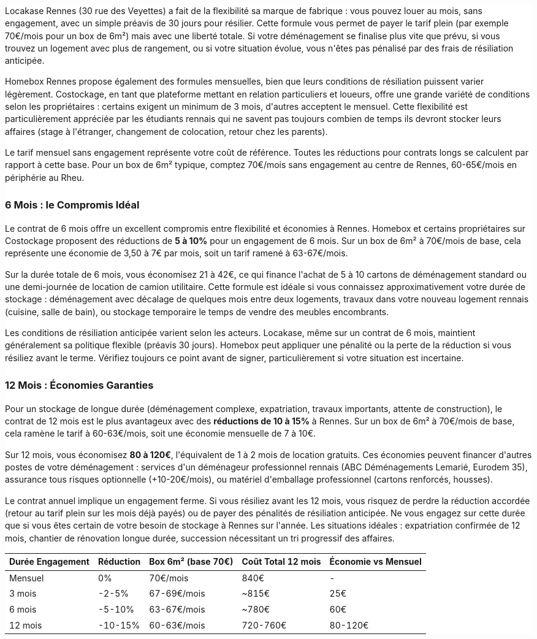 Locakase Rennes (30 rue des Veyettes) a fait de la flexibilité sa marque de fabrique : vous pouvez louer au mois, sans engagement, avec un simple préavis de 30 jours pour résilier. Cette formule vous permet de payer le tarif plein (par exemple 70€/mois pour un box de 6m²) mais avec une liberté totale. Si votre déménagement se finalise plus vite que prévu, si vous trouvez un logement avec plus de rangement, ou si votre situation évolue, vous n'êtes pas pénalisé par des frais de résiliation anticipée.

Homebox Rennes propose également des formules mensuelles, bien que leurs conditions de résiliation puissent varier légèrement. Costockage, en tant que plateforme mettant en relation particuliers et loueurs, offre une grande variété de conditions selon les propriétaires : certains exigent un minimum de 3 mois, d'autres acceptent le mensuel. Cette flexibilité est particulièrement appréciée par les étudiants rennais qui ne savent pas toujours combien de temps ils devront stocker leurs affaires (stage à l'étranger, changement de colocation, retour chez les parents).

Le tarif mensuel sans engagement représente votre coût de référence. Toutes les réductions pour contrats longs se calculent par rapport à cette base. Pour un box de 6m² typique, comptez 70€/mois sans engagement au centre de Rennes, 60-65€/mois en périphérie au Rheu.

### 6 Mois : le Compromis Idéal

Le contrat de 6 mois offre un excellent compromis entre flexibilité et économies à Rennes. Homebox et certains propriétaires sur Costockage proposent des réductions de **5 à 10%** pour un engagement de 6 mois. Sur un box de 6m² à 70€/mois de base, cela représente une économie de 3,50 à 7€ par mois, soit un tarif ramené à 63-67€/mois.

Sur la durée totale de 6 mois, vous économisez 21 à 42€, ce qui finance l'achat de 5 à 10 cartons de déménagement standard ou une demi-journée de location de camion utilitaire. Cette formule est idéale si vous connaissez approximativement votre durée de stockage : déménagement avec décalage de quelques mois entre deux logements, travaux dans votre nouveau logement rennais (cuisine, salle de bain), ou stockage temporaire le temps de vendre des meubles encombrants.

Les conditions de résiliation anticipée varient selon les acteurs. Locakase, même sur un contrat de 6 mois, maintient généralement sa politique flexible (préavis 30 jours). Homebox peut appliquer une pénalité ou la perte de la réduction si vous résiliez avant le terme. Vérifiez toujours ce point avant de signer, particulièrement si votre situation est incertaine.

### 12 Mois : Économies Garanties

Pour un stockage de longue durée (déménagement complexe, expatriation, travaux importants, attente de construction), le contrat de 12 mois est le plus avantageux avec des **réductions de 10 à 15%** à Rennes. Sur un box de 6m² à 70€/mois de base, cela ramène le tarif à 60-63€/mois, soit une économie mensuelle de 7 à 10€.

Sur 12 mois, vous économisez **80 à 120€**, l'équivalent de 1 à 2 mois de location gratuits. Ces économies peuvent financer d'autres postes de votre déménagement : services d'un déménageur professionnel rennais (ABC Déménagements Lemarié, Eurodem 35), assurance tous risques optionnelle (+10-20€/mois), ou matériel d'emballage professionnel (cartons renforcés, housses).

Le contrat annuel implique un engagement ferme. Si vous résiliez avant les 12 mois, vous risquez de perdre la réduction accordée (retour au tarif plein sur les mois déjà payés) ou de payer des pénalités de résiliation anticipée. Ne vous engagez sur cette durée que si vous êtes certain de votre besoin de stockage à Rennes sur l'année. Les situations idéales : expatriation confirmée de 12 mois, chantier de rénovation longue durée, succession nécessitant un tri progressif des affaires.

| Durée Engagement | Réduction | Box 6m² (base 70€) | Coût Total 12 mois | Économie vs Mensuel |
|------------------|-----------|-------------------|-------------------|---------------------|
| Mensuel | 0% | 70€/mois | 840€ | - |
| 3 mois | -2-5% | 67-69€/mois | ~815€ | 25€ |
| 6 mois | -5-10% | 63-67€/mois | ~780€ | 60€ |
| 12 mois | -10-15% | 60-63€/mois | 720-760€ | 80-120€ |
